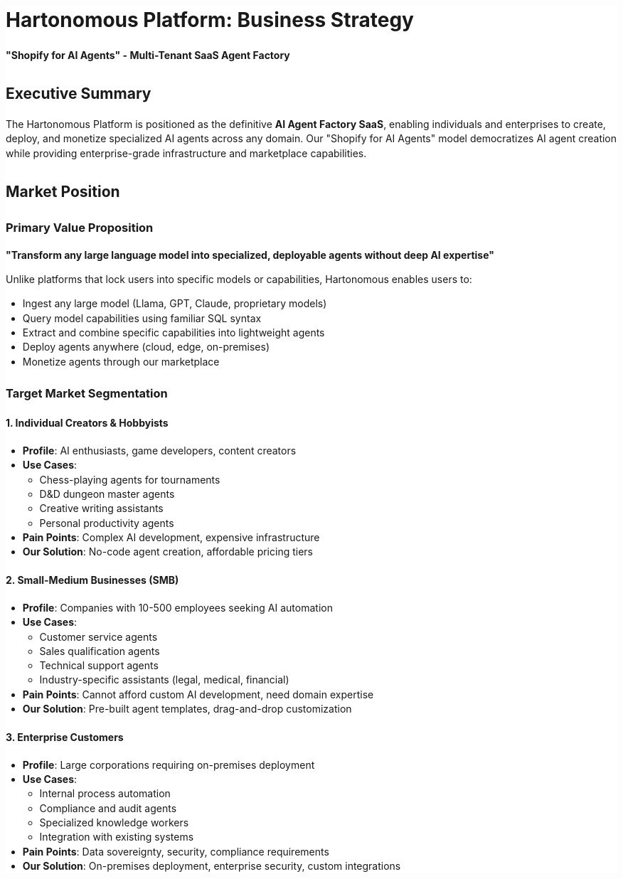 # Hartonomous Platform: Business Strategy

**"Shopify for AI Agents" - Multi-Tenant SaaS Agent Factory**

## Executive Summary

The Hartonomous Platform is positioned as the definitive **AI Agent Factory SaaS**, enabling individuals and enterprises to create, deploy, and monetize specialized AI agents across any domain. Our "Shopify for AI Agents" model democratizes AI agent creation while providing enterprise-grade infrastructure and marketplace capabilities.

## Market Position

### **Primary Value Proposition**
**"Transform any large language model into specialized, deployable agents without deep AI expertise"**

Unlike platforms that lock users into specific models or capabilities, Hartonomous enables users to:
- Ingest any large model (Llama, GPT, Claude, proprietary models)
- Query model capabilities using familiar SQL syntax
- Extract and combine specific capabilities into lightweight agents
- Deploy agents anywhere (cloud, edge, on-premises)
- Monetize agents through our marketplace

### **Target Market Segmentation**

#### **1. Individual Creators & Hobbyists**
- **Profile**: AI enthusiasts, game developers, content creators
- **Use Cases**:
  - Chess-playing agents for tournaments
  - D&D dungeon master agents
  - Creative writing assistants
  - Personal productivity agents
- **Pain Points**: Complex AI development, expensive infrastructure
- **Our Solution**: No-code agent creation, affordable pricing tiers

#### **2. Small-Medium Businesses (SMB)**
- **Profile**: Companies with 10-500 employees seeking AI automation
- **Use Cases**:
  - Customer service agents
  - Sales qualification agents
  - Technical support agents
  - Industry-specific assistants (legal, medical, financial)
- **Pain Points**: Cannot afford custom AI development, need domain expertise
- **Our Solution**: Pre-built agent templates, drag-and-drop customization

#### **3. Enterprise Customers**
- **Profile**: Large corporations requiring on-premises deployment
- **Use Cases**:
  - Internal process automation
  - Compliance and audit agents
  - Specialized knowledge workers
  - Integration with existing systems
- **Pain Points**: Data sovereignty, security, compliance requirements
- **Our Solution**: On-premises deployment, enterprise security, custom integrations
